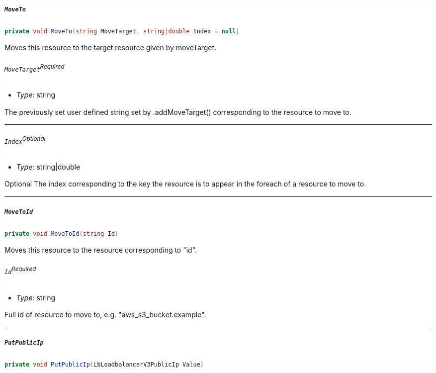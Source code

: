 ##### `MoveTo` <a name="MoveTo" id="@cdktf/provider-opentelekomcloud.lbLoadbalancerV3.LbLoadbalancerV3.moveTo"></a>

```csharp
private void MoveTo(string MoveTarget, string|double Index = null)
```

Moves this resource to the target resource given by moveTarget.

###### `MoveTarget`<sup>Required</sup> <a name="MoveTarget" id="@cdktf/provider-opentelekomcloud.lbLoadbalancerV3.LbLoadbalancerV3.moveTo.parameter.moveTarget"></a>

- *Type:* string

The previously set user defined string set by .addMoveTarget() corresponding to the resource to move to.

---

###### `Index`<sup>Optional</sup> <a name="Index" id="@cdktf/provider-opentelekomcloud.lbLoadbalancerV3.LbLoadbalancerV3.moveTo.parameter.index"></a>

- *Type:* string|double

Optional The index corresponding to the key the resource is to appear in the foreach of a resource to move to.

---

##### `MoveToId` <a name="MoveToId" id="@cdktf/provider-opentelekomcloud.lbLoadbalancerV3.LbLoadbalancerV3.moveToId"></a>

```csharp
private void MoveToId(string Id)
```

Moves this resource to the resource corresponding to "id".

###### `Id`<sup>Required</sup> <a name="Id" id="@cdktf/provider-opentelekomcloud.lbLoadbalancerV3.LbLoadbalancerV3.moveToId.parameter.id"></a>

- *Type:* string

Full id of resource to move to, e.g. "aws_s3_bucket.example".

---

##### `PutPublicIp` <a name="PutPublicIp" id="@cdktf/provider-opentelekomcloud.lbLoadbalancerV3.LbLoadbalancerV3.putPublicIp"></a>

```csharp
private void PutPublicIp(LbLoadbalancerV3PublicIp Value)
```
